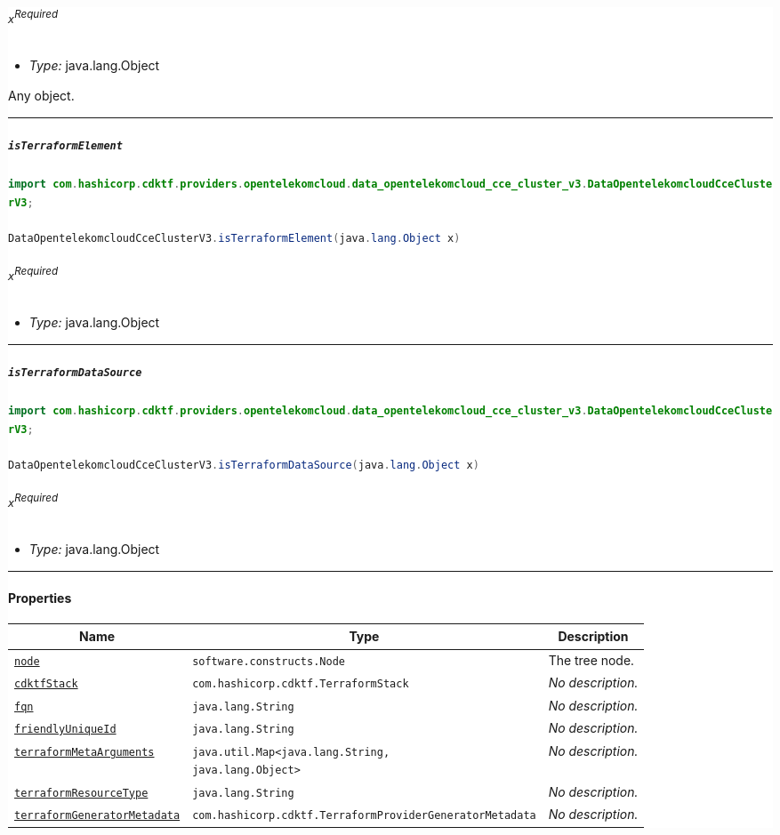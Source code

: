 ###### `x`<sup>Required</sup> <a name="x" id="@cdktf/provider-opentelekomcloud.dataOpentelekomcloudCceClusterV3.DataOpentelekomcloudCceClusterV3.isConstruct.parameter.x"></a>

- *Type:* java.lang.Object

Any object.

---

##### `isTerraformElement` <a name="isTerraformElement" id="@cdktf/provider-opentelekomcloud.dataOpentelekomcloudCceClusterV3.DataOpentelekomcloudCceClusterV3.isTerraformElement"></a>

```java
import com.hashicorp.cdktf.providers.opentelekomcloud.data_opentelekomcloud_cce_cluster_v3.DataOpentelekomcloudCceClusterV3;

DataOpentelekomcloudCceClusterV3.isTerraformElement(java.lang.Object x)
```

###### `x`<sup>Required</sup> <a name="x" id="@cdktf/provider-opentelekomcloud.dataOpentelekomcloudCceClusterV3.DataOpentelekomcloudCceClusterV3.isTerraformElement.parameter.x"></a>

- *Type:* java.lang.Object

---

##### `isTerraformDataSource` <a name="isTerraformDataSource" id="@cdktf/provider-opentelekomcloud.dataOpentelekomcloudCceClusterV3.DataOpentelekomcloudCceClusterV3.isTerraformDataSource"></a>

```java
import com.hashicorp.cdktf.providers.opentelekomcloud.data_opentelekomcloud_cce_cluster_v3.DataOpentelekomcloudCceClusterV3;

DataOpentelekomcloudCceClusterV3.isTerraformDataSource(java.lang.Object x)
```

###### `x`<sup>Required</sup> <a name="x" id="@cdktf/provider-opentelekomcloud.dataOpentelekomcloudCceClusterV3.DataOpentelekomcloudCceClusterV3.isTerraformDataSource.parameter.x"></a>

- *Type:* java.lang.Object

---

#### Properties <a name="Properties" id="Properties"></a>

| **Name** | **Type** | **Description** |
| --- | --- | --- |
| <code><a href="#@cdktf/provider-opentelekomcloud.dataOpentelekomcloudCceClusterV3.DataOpentelekomcloudCceClusterV3.property.node">node</a></code> | <code>software.constructs.Node</code> | The tree node. |
| <code><a href="#@cdktf/provider-opentelekomcloud.dataOpentelekomcloudCceClusterV3.DataOpentelekomcloudCceClusterV3.property.cdktfStack">cdktfStack</a></code> | <code>com.hashicorp.cdktf.TerraformStack</code> | *No description.* |
| <code><a href="#@cdktf/provider-opentelekomcloud.dataOpentelekomcloudCceClusterV3.DataOpentelekomcloudCceClusterV3.property.fqn">fqn</a></code> | <code>java.lang.String</code> | *No description.* |
| <code><a href="#@cdktf/provider-opentelekomcloud.dataOpentelekomcloudCceClusterV3.DataOpentelekomcloudCceClusterV3.property.friendlyUniqueId">friendlyUniqueId</a></code> | <code>java.lang.String</code> | *No description.* |
| <code><a href="#@cdktf/provider-opentelekomcloud.dataOpentelekomcloudCceClusterV3.DataOpentelekomcloudCceClusterV3.property.terraformMetaArguments">terraformMetaArguments</a></code> | <code>java.util.Map<java.lang.String, java.lang.Object></code> | *No description.* |
| <code><a href="#@cdktf/provider-opentelekomcloud.dataOpentelekomcloudCceClusterV3.DataOpentelekomcloudCceClusterV3.property.terraformResourceType">terraformResourceType</a></code> | <code>java.lang.String</code> | *No description.* |
| <code><a href="#@cdktf/provider-opentelekomcloud.dataOpentelekomcloudCceClusterV3.DataOpentelekomcloudCceClusterV3.property.terraformGeneratorMetadata">terraformGeneratorMetadata</a></code> | <code>com.hashicorp.cdktf.TerraformProviderGeneratorMetadata</code> | *No description.* |